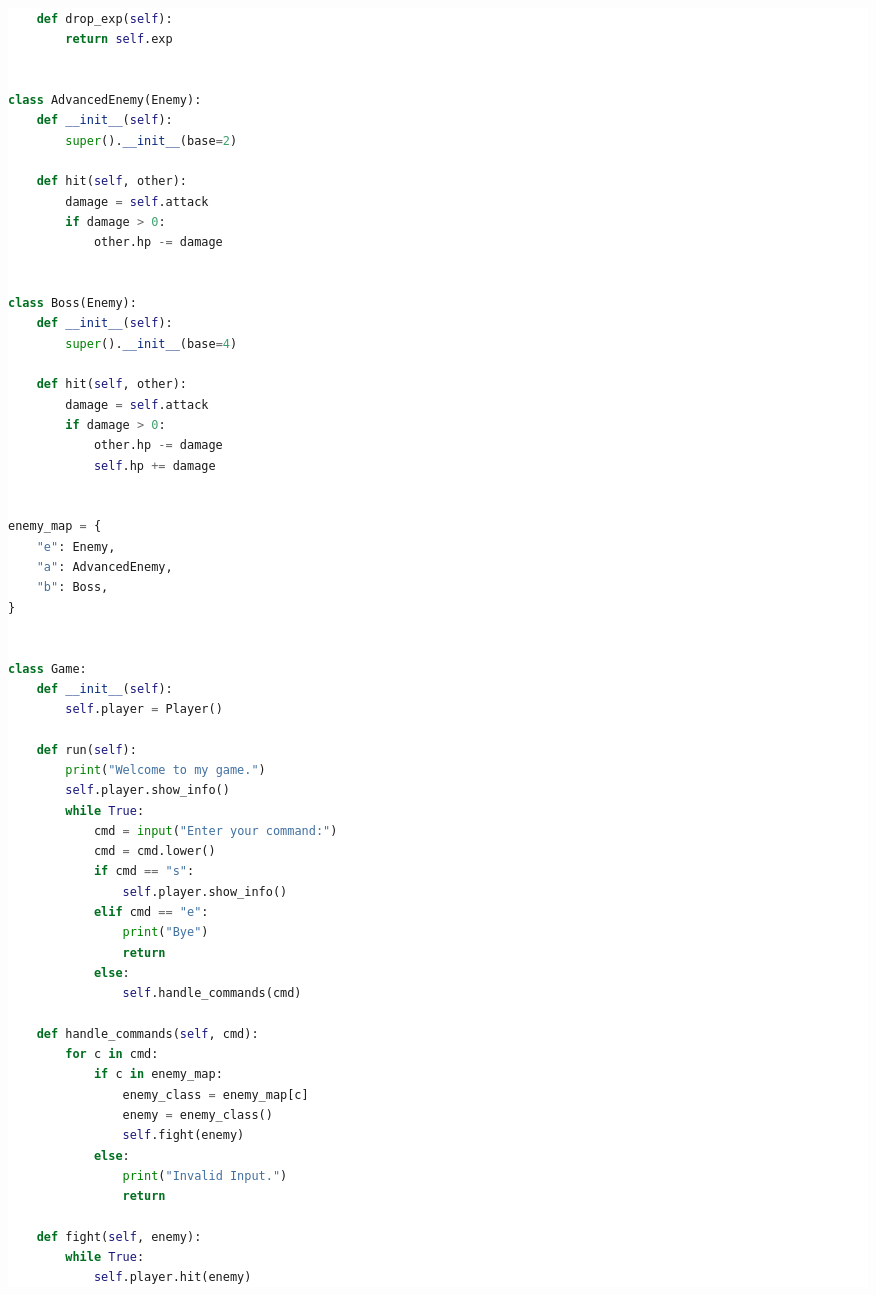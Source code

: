 ```python
    def drop_exp(self):
        return self.exp


class AdvancedEnemy(Enemy):
    def __init__(self):
        super().__init__(base=2)

    def hit(self, other):
        damage = self.attack
        if damage > 0:
            other.hp -= damage


class Boss(Enemy):
    def __init__(self):
        super().__init__(base=4)

    def hit(self, other):
        damage = self.attack
        if damage > 0:
            other.hp -= damage
            self.hp += damage


enemy_map = {
    "e": Enemy,
    "a": AdvancedEnemy,
    "b": Boss,
}


class Game:
    def __init__(self):
        self.player = Player()

    def run(self):
        print("Welcome to my game.")
        self.player.show_info()
        while True:
            cmd = input("Enter your command:")
            cmd = cmd.lower()
            if cmd == "s":
                self.player.show_info()
            elif cmd == "e":
                print("Bye")
                return
            else:
                self.handle_commands(cmd)

    def handle_commands(self, cmd):
        for c in cmd:
            if c in enemy_map:
                enemy_class = enemy_map[c]
                enemy = enemy_class()
                self.fight(enemy)
            else:
                print("Invalid Input.")
                return

    def fight(self, enemy):
        while True:
            self.player.hit(enemy)
```